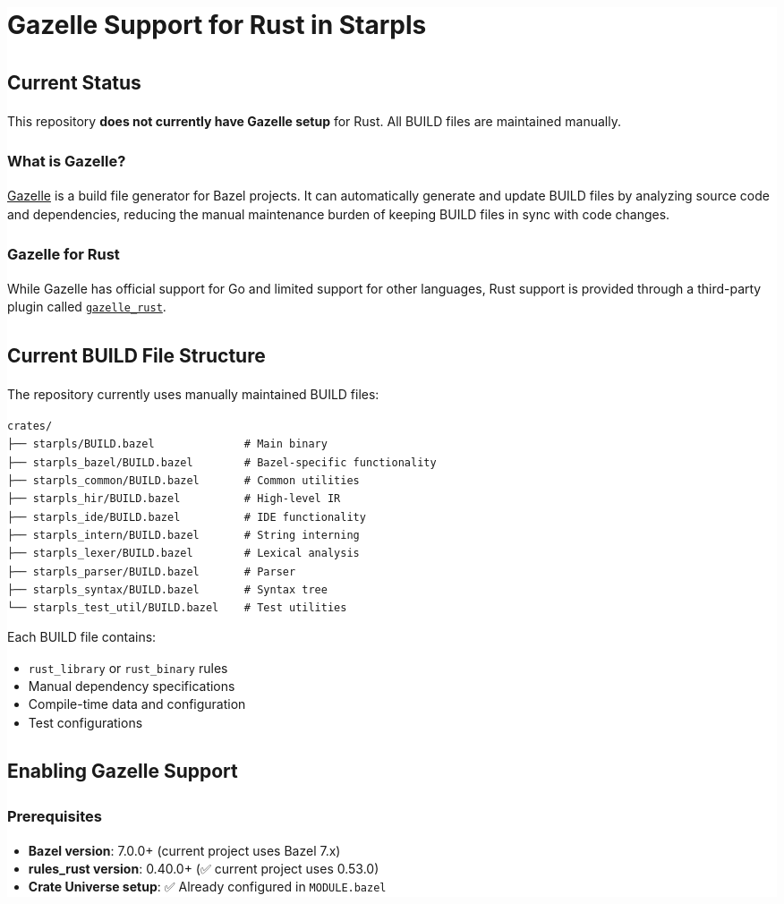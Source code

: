 # Gazelle Support for Rust in Starpls

## Current Status

This repository **does not currently have Gazelle setup** for Rust. All BUILD files are maintained manually.

### What is Gazelle?

[Gazelle](https://github.com/bazelbuild/bazel-gazelle) is a build file generator for Bazel projects. It can automatically generate and update BUILD files by analyzing source code and dependencies, reducing the manual maintenance burden of keeping BUILD files in sync with code changes.

### Gazelle for Rust

While Gazelle has official support for Go and limited support for other languages, Rust support is provided through a third-party plugin called [`gazelle_rust`](https://github.com/Calsign/gazelle_rust).

## Current BUILD File Structure

The repository currently uses manually maintained BUILD files:

```
crates/
├── starpls/BUILD.bazel              # Main binary
├── starpls_bazel/BUILD.bazel        # Bazel-specific functionality
├── starpls_common/BUILD.bazel       # Common utilities
├── starpls_hir/BUILD.bazel          # High-level IR
├── starpls_ide/BUILD.bazel          # IDE functionality
├── starpls_intern/BUILD.bazel       # String interning
├── starpls_lexer/BUILD.bazel        # Lexical analysis
├── starpls_parser/BUILD.bazel       # Parser
├── starpls_syntax/BUILD.bazel       # Syntax tree
└── starpls_test_util/BUILD.bazel    # Test utilities
```

Each BUILD file contains:
- `rust_library` or `rust_binary` rules
- Manual dependency specifications
- Compile-time data and configuration
- Test configurations

## Enabling Gazelle Support

### Prerequisites

- **Bazel version**: 7.0.0+ (current project uses Bazel 7.x)
- **rules_rust version**: 0.40.0+ (✅ current project uses 0.53.0)
- **Crate Universe setup**: ✅ Already configured in `MODULE.bazel`
